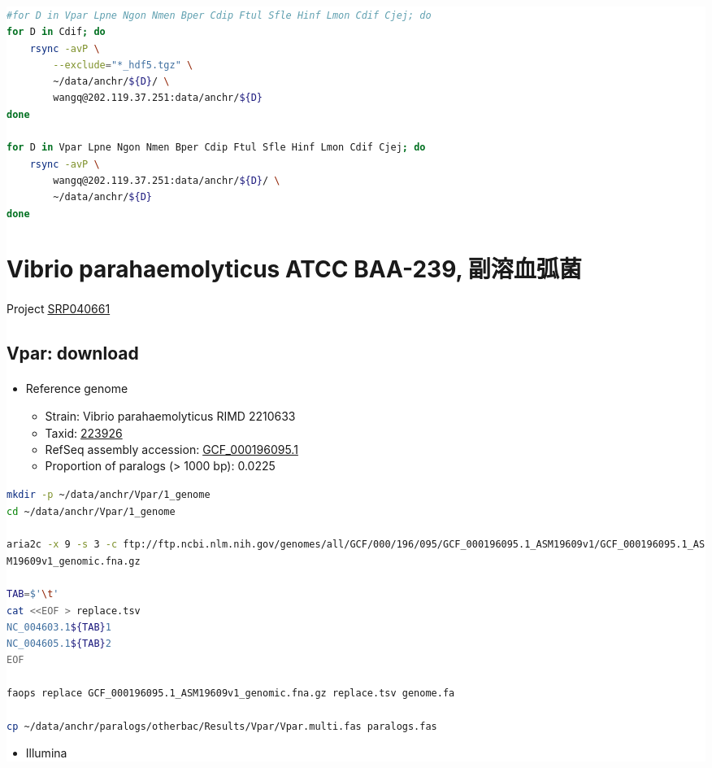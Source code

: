 ```bash
#for D in Vpar Lpne Ngon Nmen Bper Cdip Ftul Sfle Hinf Lmon Cdif Cjej; do
for D in Cdif; do
    rsync -avP \
        --exclude="*_hdf5.tgz" \
        ~/data/anchr/${D}/ \
        wangq@202.119.37.251:data/anchr/${D}
done

for D in Vpar Lpne Ngon Nmen Bper Cdip Ftul Sfle Hinf Lmon Cdif Cjej; do
    rsync -avP \
        wangq@202.119.37.251:data/anchr/${D}/ \
        ~/data/anchr/${D}
done

```

# Vibrio parahaemolyticus ATCC BAA-239, 副溶血弧菌

Project [SRP040661](https://trace.ncbi.nlm.nih.gov/Traces/sra/?study=SRP040661)

## Vpar: download

* Reference genome

    * Strain: Vibrio parahaemolyticus RIMD 2210633
    * Taxid: [223926](https://www.ncbi.nlm.nih.gov/Taxonomy/Browser/wwwtax.cgi?id=223926)
    * RefSeq assembly accession:
      [GCF_000196095.1](ftp://ftp.ncbi.nlm.nih.gov/genomes/all/GCF/000/196/095/GCF_000196095.1_ASM19609v1/GCF_000196095.1_ASM19609v1_assembly_report.txt)
    * Proportion of paralogs (> 1000 bp): 0.0225

```bash
mkdir -p ~/data/anchr/Vpar/1_genome
cd ~/data/anchr/Vpar/1_genome

aria2c -x 9 -s 3 -c ftp://ftp.ncbi.nlm.nih.gov/genomes/all/GCF/000/196/095/GCF_000196095.1_ASM19609v1/GCF_000196095.1_ASM19609v1_genomic.fna.gz

TAB=$'\t'
cat <<EOF > replace.tsv
NC_004603.1${TAB}1
NC_004605.1${TAB}2
EOF

faops replace GCF_000196095.1_ASM19609v1_genomic.fna.gz replace.tsv genome.fa

cp ~/data/anchr/paralogs/otherbac/Results/Vpar/Vpar.multi.fas paralogs.fas

```

* Illumina
